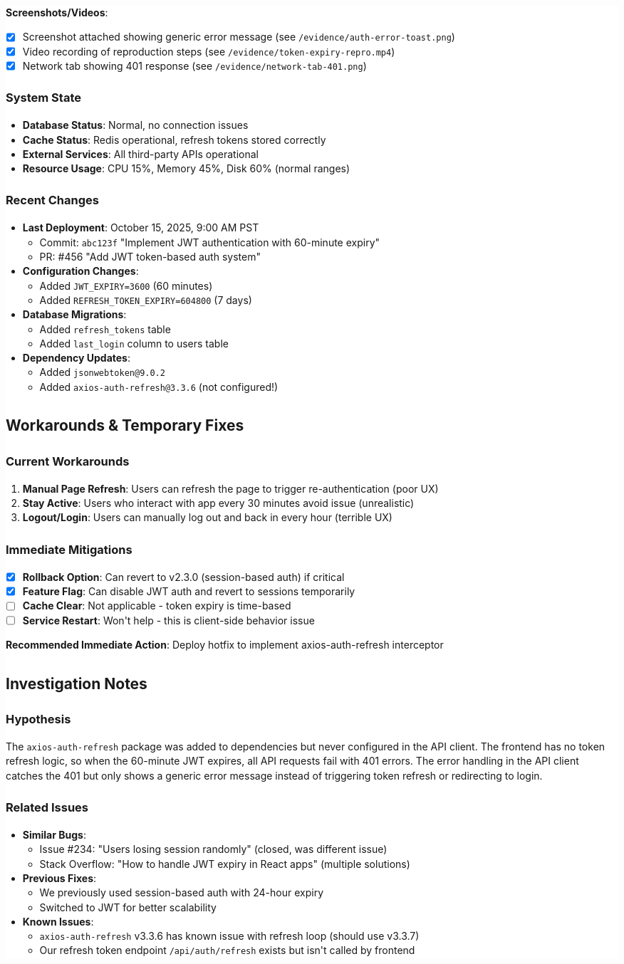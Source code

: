 **Screenshots/Videos**:
- [x] Screenshot attached showing generic error message (see `/evidence/auth-error-toast.png`)
- [x] Video recording of reproduction steps (see `/evidence/token-expiry-repro.mp4`)
- [x] Network tab showing 401 response (see `/evidence/network-tab-401.png`)

### System State
- **Database Status**: Normal, no connection issues
- **Cache Status**: Redis operational, refresh tokens stored correctly
- **External Services**: All third-party APIs operational
- **Resource Usage**: CPU 15%, Memory 45%, Disk 60% (normal ranges)

### Recent Changes
- **Last Deployment**: October 15, 2025, 9:00 AM PST
  - Commit: `abc123f` "Implement JWT authentication with 60-minute expiry"
  - PR: #456 "Add JWT token-based auth system"
- **Configuration Changes**:
  - Added `JWT_EXPIRY=3600` (60 minutes)
  - Added `REFRESH_TOKEN_EXPIRY=604800` (7 days)
- **Database Migrations**:
  - Added `refresh_tokens` table
  - Added `last_login` column to users table
- **Dependency Updates**:
  - Added `jsonwebtoken@9.0.2`
  - Added `axios-auth-refresh@3.3.6` (not configured!)

## Workarounds & Temporary Fixes

### Current Workarounds
1. **Manual Page Refresh**: Users can refresh the page to trigger re-authentication (poor UX)
2. **Stay Active**: Users who interact with app every 30 minutes avoid issue (unrealistic)
3. **Logout/Login**: Users can manually log out and back in every hour (terrible UX)

### Immediate Mitigations
- [x] **Rollback Option**: Can revert to v2.3.0 (session-based auth) if critical
- [x] **Feature Flag**: Can disable JWT auth and revert to sessions temporarily
- [ ] **Cache Clear**: Not applicable - token expiry is time-based
- [ ] **Service Restart**: Won't help - this is client-side behavior issue

**Recommended Immediate Action**: Deploy hotfix to implement axios-auth-refresh interceptor

## Investigation Notes

### Hypothesis
The `axios-auth-refresh` package was added to dependencies but never configured in the API client. The frontend has no token refresh logic, so when the 60-minute JWT expires, all API requests fail with 401 errors. The error handling in the API client catches the 401 but only shows a generic error message instead of triggering token refresh or redirecting to login.

### Related Issues
- **Similar Bugs**:
  - Issue #234: "Users losing session randomly" (closed, was different issue)
  - Stack Overflow: "How to handle JWT expiry in React apps" (multiple solutions)
- **Previous Fixes**:
  - We previously used session-based auth with 24-hour expiry
  - Switched to JWT for better scalability
- **Known Issues**:
  - `axios-auth-refresh` v3.3.6 has known issue with refresh loop (should use v3.3.7)
  - Our refresh token endpoint `/api/auth/refresh` exists but isn't called by frontend
